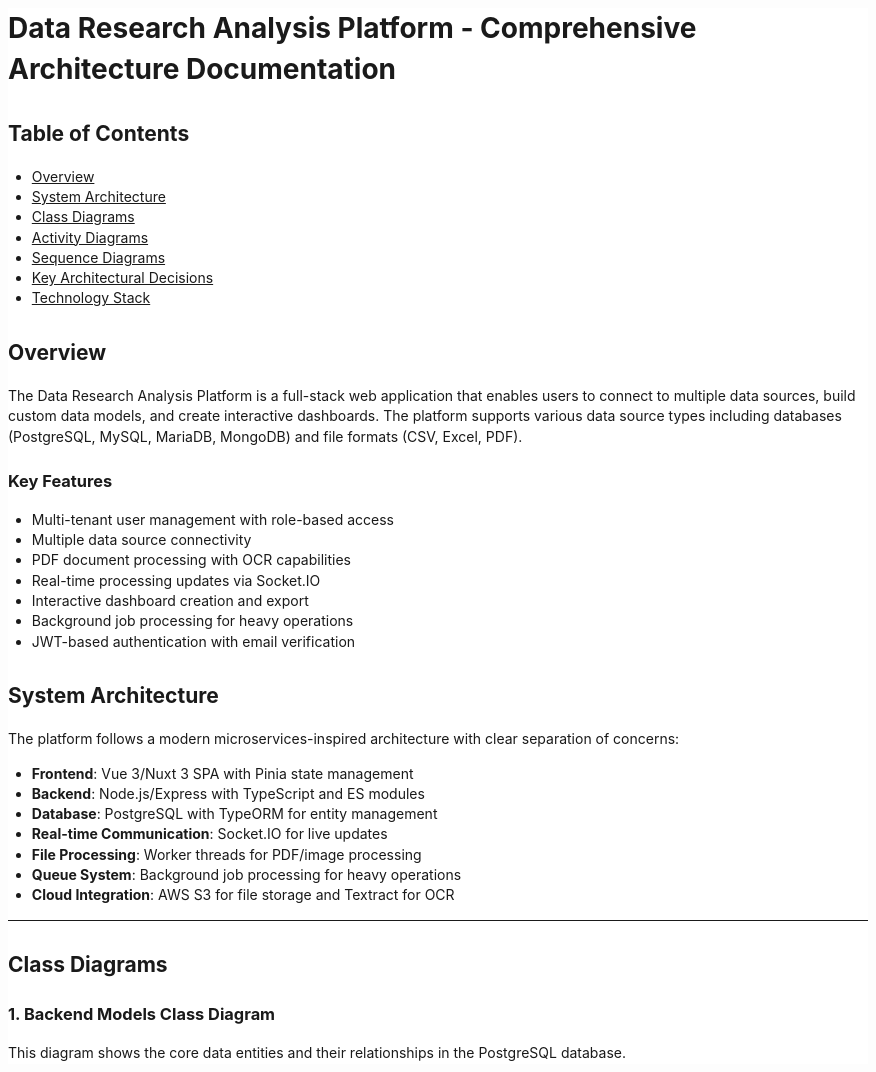 # Data Research Analysis Platform - Comprehensive Architecture Documentation

## Table of Contents
- [Overview](#overview)
- [System Architecture](#system-architecture)
- [Class Diagrams](#class-diagrams)
- [Activity Diagrams](#activity-diagrams)
- [Sequence Diagrams](#sequence-diagrams)
- [Key Architectural Decisions](#key-architectural-decisions)
- [Technology Stack](#technology-stack)

## Overview

The Data Research Analysis Platform is a full-stack web application that enables users to connect to multiple data sources, build custom data models, and create interactive dashboards. The platform supports various data source types including databases (PostgreSQL, MySQL, MariaDB, MongoDB) and file formats (CSV, Excel, PDF).

### Key Features
- Multi-tenant user management with role-based access
- Multiple data source connectivity
- PDF document processing with OCR capabilities
- Real-time processing updates via Socket.IO
- Interactive dashboard creation and export
- Background job processing for heavy operations
- JWT-based authentication with email verification

## System Architecture

The platform follows a modern microservices-inspired architecture with clear separation of concerns:

- **Frontend**: Vue 3/Nuxt 3 SPA with Pinia state management
- **Backend**: Node.js/Express with TypeScript and ES modules
- **Database**: PostgreSQL with TypeORM for entity management
- **Real-time Communication**: Socket.IO for live updates
- **File Processing**: Worker threads for PDF/image processing
- **Queue System**: Background job processing for heavy operations
- **Cloud Integration**: AWS S3 for file storage and Textract for OCR

---

## Class Diagrams

### 1. Backend Models Class Diagram

This diagram shows the core data entities and their relationships in the PostgreSQL database.
